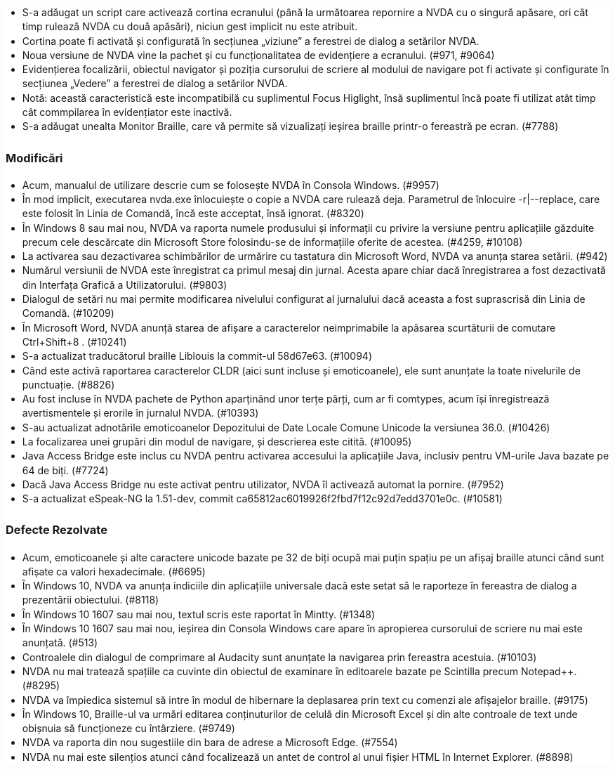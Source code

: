  * S-a adăugat un script care activează cortina ecranului (până la următoarea repornire a NVDA cu o singură apăsare, ori cât timp rulează NVDA cu două apăsări), niciun gest implicit nu este atribuit.
 * Cortina poate fi activată și configurată în secțiunea „viziune” a ferestrei de dialog a setărilor NVDA.
* Noua versiune de NVDA vine la pachet și cu funcționalitatea de evidențiere a ecranului. (#971, #9064)
 * Evidențierea focalizării, obiectul navigator și poziția cursorului de scriere al modului de navigare pot fi activate și configurate în secțiunea „Vedere” a ferestrei de dialog a setărilor NVDA.
 * Notă: această caracteristică este incompatibilă cu suplimentul Focus Higlight, însă suplimentul încă poate fi utilizat atât timp cât commpilarea în evidențiator este inactivă.
* S-a adăugat unealta Monitor Braille, care vă permite să vizualizați ieșirea braille printr-o fereastră pe ecran. (#7788)

### Modificări

* Acum, manualul de utilizare descrie cum se folosește NVDA în Consola Windows. (#9957)
* În mod implicit, executarea nvda.exe înlocuiește o copie a NVDA care rulează deja. Parametrul de înlocuire -r|--replace, care este folosit în Linia de Comandă, încă este acceptat, însă ignorat. (#8320)
* În Windows 8 sau mai nou, NVDA va raporta numele produsului și informații cu privire la versiune pentru aplicațiile găzduite precum cele descărcate din Microsoft Store folosindu-se de informațiile oferite de acestea. (#4259, #10108)
* La activarea sau dezactivarea schimbărilor de urmărire cu tastatura din Microsoft Word, NVDA va anunța starea setării. (#942)
* Numărul versiunii de NVDA este înregistrat ca primul mesaj din jurnal. Acesta apare chiar dacă înregistrarea a fost dezactivată din Interfața Grafică a Utilizatorului. (#9803)
* Dialogul de setări nu mai permite modificarea nivelului configurat al jurnalului dacă aceasta a fost suprascrisă din Linia de Comandă. (#10209)
* În Microsoft Word, NVDA anunță starea de afișare a caracterelor neimprimabile la apăsarea scurtăturii de comutare Ctrl+Shift+8 . (#10241)
* S-a actualizat traducătorul braille Liblouis la commit-ul 58d67e63. (#10094)
* Când este activă raportarea caracterelor CLDR (aici sunt incluse și emoticoanele), ele sunt anunțate la toate nivelurile de punctuație. (#8826)
* Au fost incluse în NVDA pachete de Python aparținând unor terțe părți, cum ar fi comtypes, acum își înregistrează avertismentele și erorile în jurnalul NVDA. (#10393)
* S-au actualizat adnotările emoticoanelor Depozitului de Date Locale Comune Unicode la versiunea 36.0. (#10426)
* La focalizarea unei grupări din modul de navigare, și descrierea este citită. (#10095)
* Java Access Bridge este inclus cu NVDA pentru activarea accesului la aplicațiile Java, inclusiv pentru VM-urile Java bazate pe 64 de biți. (#7724)
* Dacă Java Access Bridge nu este activat pentru utilizator, NVDA îl activează automat la pornire. (#7952)
* S-a actualizat eSpeak-NG la 1.51-dev, commit ca65812ac6019926f2fbd7f12c92d7edd3701e0c. (#10581)

### Defecte Rezolvate

* Acum, emoticoanele și alte caractere unicode bazate pe 32 de biți ocupă mai puțin spațiu pe un afișaj braille atunci când sunt afișate ca valori hexadecimale. (#6695)
* În Windows 10, NVDA va anunța indiciile din aplicațiile universale dacă este setat să le raporteze în fereastra de dialog a prezentării obiectului. (#8118)
* În Windows 10 1607 sau mai nou, textul scris este raportat în Mintty. (#1348)
* În Windows 10 1607 sau mai nou, ieșirea din Consola Windows care apare în apropierea cursorului de scriere nu mai este anunțată. (#513)
* Controalele din dialogul de comprimare al Audacity sunt anunțate la navigarea prin fereastra acestuia. (#10103)
* NVDA nu mai tratează spațiile ca cuvinte din obiectul de examinare în editoarele bazate pe Scintilla precum Notepad++. (#8295)
* NVDA va împiedica sistemul să intre în modul de hibernare la deplasarea prin text cu comenzi ale afișajelor braille. (#9175)
* În Windows 10, Braille-ul va urmări editarea conținuturilor de celulă din Microsoft Excel și din alte controale de text unde obișnuia să funcționeze cu întârziere. (#9749)
* NVDA va raporta din nou sugestiile din bara de adrese a Microsoft Edge. (#7554)
* NVDA nu mai este silențios atunci când focalizează un antet de control al unui fișier HTML în Internet Explorer. (#8898)